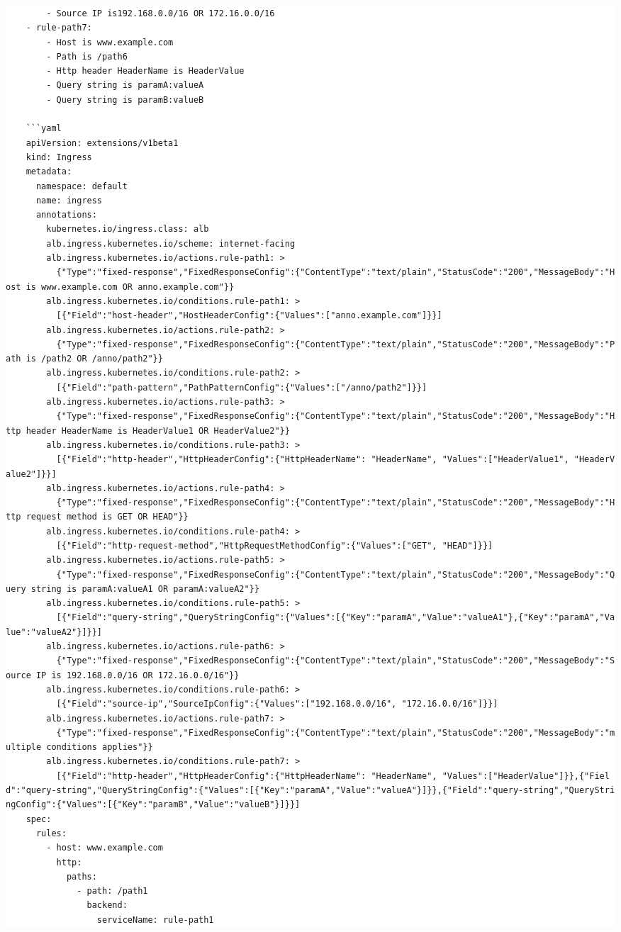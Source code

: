             - Source IP is192.168.0.0/16 OR 172.16.0.0/16
        - rule-path7:
            - Host is www.example.com
            - Path is /path6
            - Http header HeaderName is HeaderValue
            - Query string is paramA:valueA
            - Query string is paramB:valueB

        ```yaml
        apiVersion: extensions/v1beta1
        kind: Ingress
        metadata:
          namespace: default
          name: ingress
          annotations:
            kubernetes.io/ingress.class: alb
            alb.ingress.kubernetes.io/scheme: internet-facing
            alb.ingress.kubernetes.io/actions.rule-path1: >
              {"Type":"fixed-response","FixedResponseConfig":{"ContentType":"text/plain","StatusCode":"200","MessageBody":"Host is www.example.com OR anno.example.com"}}
            alb.ingress.kubernetes.io/conditions.rule-path1: >
              [{"Field":"host-header","HostHeaderConfig":{"Values":["anno.example.com"]}}]
            alb.ingress.kubernetes.io/actions.rule-path2: >
              {"Type":"fixed-response","FixedResponseConfig":{"ContentType":"text/plain","StatusCode":"200","MessageBody":"Path is /path2 OR /anno/path2"}}
            alb.ingress.kubernetes.io/conditions.rule-path2: >
              [{"Field":"path-pattern","PathPatternConfig":{"Values":["/anno/path2"]}}]
            alb.ingress.kubernetes.io/actions.rule-path3: >
              {"Type":"fixed-response","FixedResponseConfig":{"ContentType":"text/plain","StatusCode":"200","MessageBody":"Http header HeaderName is HeaderValue1 OR HeaderValue2"}}
            alb.ingress.kubernetes.io/conditions.rule-path3: >
              [{"Field":"http-header","HttpHeaderConfig":{"HttpHeaderName": "HeaderName", "Values":["HeaderValue1", "HeaderValue2"]}}]
            alb.ingress.kubernetes.io/actions.rule-path4: >
              {"Type":"fixed-response","FixedResponseConfig":{"ContentType":"text/plain","StatusCode":"200","MessageBody":"Http request method is GET OR HEAD"}}
            alb.ingress.kubernetes.io/conditions.rule-path4: >
              [{"Field":"http-request-method","HttpRequestMethodConfig":{"Values":["GET", "HEAD"]}}]
            alb.ingress.kubernetes.io/actions.rule-path5: >
              {"Type":"fixed-response","FixedResponseConfig":{"ContentType":"text/plain","StatusCode":"200","MessageBody":"Query string is paramA:valueA1 OR paramA:valueA2"}}
            alb.ingress.kubernetes.io/conditions.rule-path5: >
              [{"Field":"query-string","QueryStringConfig":{"Values":[{"Key":"paramA","Value":"valueA1"},{"Key":"paramA","Value":"valueA2"}]}}]
            alb.ingress.kubernetes.io/actions.rule-path6: >
              {"Type":"fixed-response","FixedResponseConfig":{"ContentType":"text/plain","StatusCode":"200","MessageBody":"Source IP is 192.168.0.0/16 OR 172.16.0.0/16"}}
            alb.ingress.kubernetes.io/conditions.rule-path6: >
              [{"Field":"source-ip","SourceIpConfig":{"Values":["192.168.0.0/16", "172.16.0.0/16"]}}]
            alb.ingress.kubernetes.io/actions.rule-path7: >
              {"Type":"fixed-response","FixedResponseConfig":{"ContentType":"text/plain","StatusCode":"200","MessageBody":"multiple conditions applies"}}
            alb.ingress.kubernetes.io/conditions.rule-path7: >
              [{"Field":"http-header","HttpHeaderConfig":{"HttpHeaderName": "HeaderName", "Values":["HeaderValue"]}},{"Field":"query-string","QueryStringConfig":{"Values":[{"Key":"paramA","Value":"valueA"}]}},{"Field":"query-string","QueryStringConfig":{"Values":[{"Key":"paramB","Value":"valueB"}]}}]
        spec:
          rules:
            - host: www.example.com
              http:
                paths:
                  - path: /path1
                    backend:
                      serviceName: rule-path1